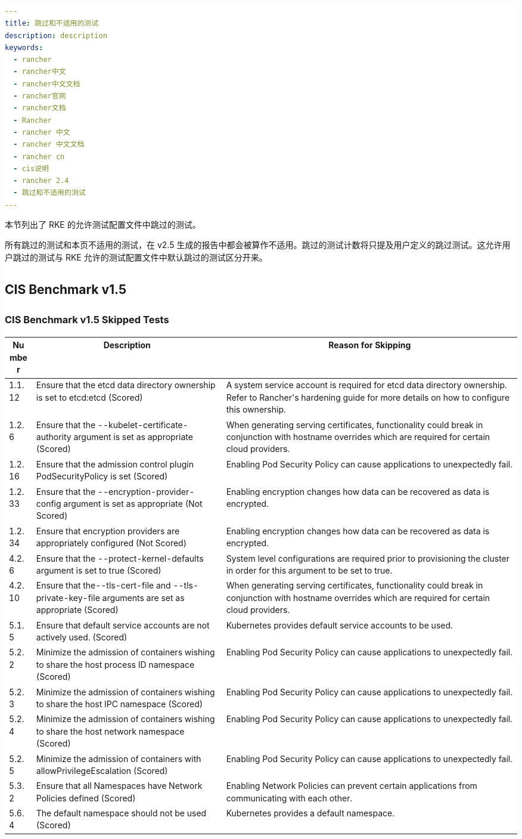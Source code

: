 ```yaml
---
title: 跳过和不适用的测试
description: description
keywords:
  - rancher
  - rancher中文
  - rancher中文文档
  - rancher官网
  - rancher文档
  - Rancher
  - rancher 中文
  - rancher 中文文档
  - rancher cn
  - cis说明
  - rancher 2.4
  - 跳过和不适用的测试
---
```


本节列出了 RKE 的允许测试配置文件中跳过的测试。

所有跳过的测试和本页不适用的测试，在 v2.5 生成的报告中都会被算作不适用。跳过的测试计数将只提及用户定义的跳过测试。这允许用户跳过的测试与 RKE 允许的测试配置文件中默认跳过的测试区分开来。

## CIS Benchmark v1.5

### CIS Benchmark v1.5 Skipped Tests

| Number | Description                                                                                         | Reason for Skipping                                                                                                                                             |
| ------ | --------------------------------------------------------------------------------------------------- | --------------------------------------------------------------------------------------------------------------------------------------------------------------- |
| 1.1.12 | Ensure that the etcd data directory ownership is set to etcd:etcd (Scored)                          | A system service account is required for etcd data directory ownership. Refer to Rancher's hardening guide for more details on how to configure this ownership. |
| 1.2.6  | Ensure that the --kubelet-certificate-authority argument is set as appropriate (Scored)             | When generating serving certificates, functionality could break in conjunction with hostname overrides which are required for certain cloud providers.          |
| 1.2.16 | Ensure that the admission control plugin PodSecurityPolicy is set (Scored)                          | Enabling Pod Security Policy can cause applications to unexpectedly fail.                                                                                       |
| 1.2.33 | Ensure that the --encryption-provider-config argument is set as appropriate (Not Scored)            | Enabling encryption changes how data can be recovered as data is encrypted.                                                                                     |
| 1.2.34 | Ensure that encryption providers are appropriately configured (Not Scored)                          | Enabling encryption changes how data can be recovered as data is encrypted.                                                                                     |
| 4.2.6  | Ensure that the --protect-kernel-defaults argument is set to true (Scored)                          | System level configurations are required prior to provisioning the cluster in order for this argument to be set to true.                                        |
| 4.2.10 | Ensure that the--tls-cert-file and --tls-private-key-file arguments are set as appropriate (Scored) | When generating serving certificates, functionality could break in conjunction with hostname overrides which are required for certain cloud providers.          |
| 5.1.5  | Ensure that default service accounts are not actively used. (Scored)                                | Kubernetes provides default service accounts to be used.                                                                                                        |
| 5.2.2  | Minimize the admission of containers wishing to share the host process ID namespace (Scored)        | Enabling Pod Security Policy can cause applications to unexpectedly fail.                                                                                       |
| 5.2.3  | Minimize the admission of containers wishing to share the host IPC namespace (Scored)               | Enabling Pod Security Policy can cause applications to unexpectedly fail.                                                                                       |
| 5.2.4  | Minimize the admission of containers wishing to share the host network namespace (Scored)           | Enabling Pod Security Policy can cause applications to unexpectedly fail.                                                                                       |
| 5.2.5  | Minimize the admission of containers with allowPrivilegeEscalation (Scored)                         | Enabling Pod Security Policy can cause applications to unexpectedly fail.                                                                                       |
| 5.3.2  | Ensure that all Namespaces have Network Policies defined (Scored)                                   | Enabling Network Policies can prevent certain applications from communicating with each other.                                                                  |
| 5.6.4  | The default namespace should not be used (Scored)                                                   | Kubernetes provides a default namespace.                                                                                                                        |
